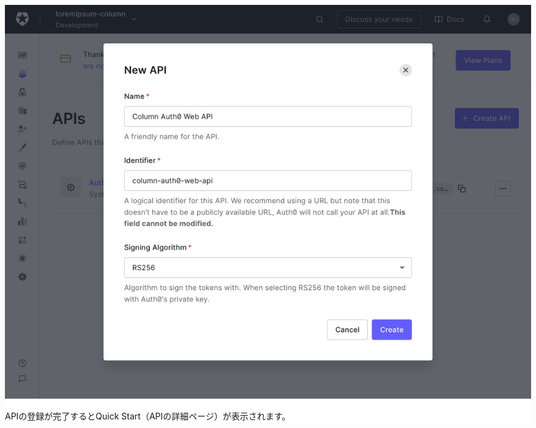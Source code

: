 ![Auth0のNew APIモーダルです。Nameの入力部やIdentifierの入力部などを備えています。](/images/articles/auth0-webapi/api-registration-04.png)

APIの登録が完了するとQuick Start（APIの詳細ページ）が表示されます。
